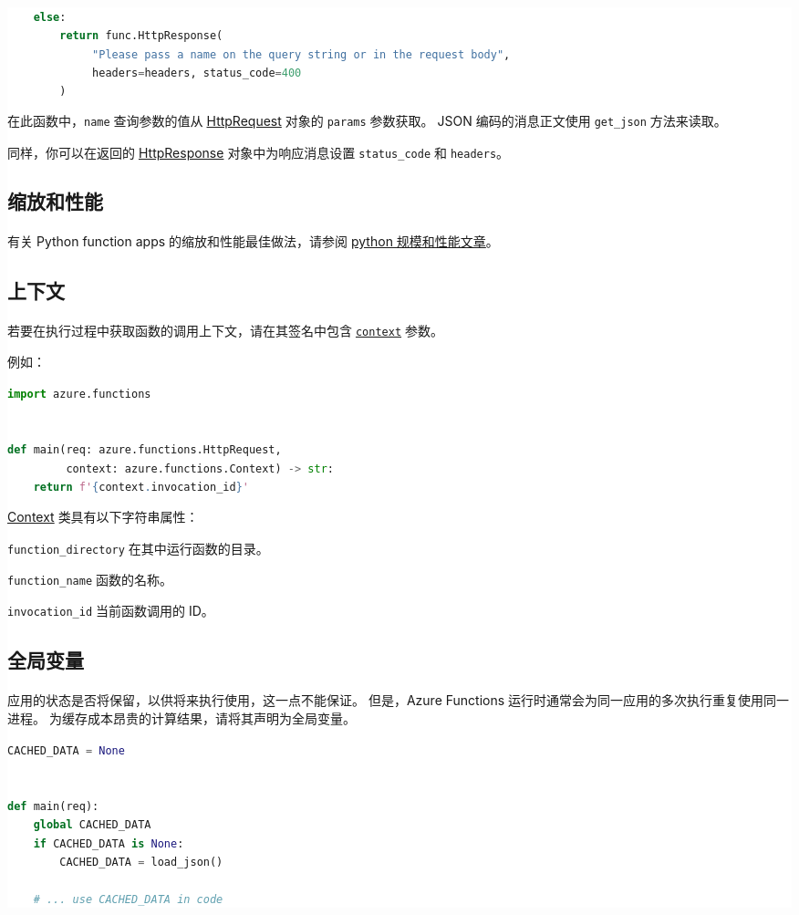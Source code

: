 ```python
    else:
        return func.HttpResponse(
             "Please pass a name on the query string or in the request body",
             headers=headers, status_code=400
        )
```

在此函数中，`name` 查询参数的值从 [HttpRequest] 对象的 `params` 参数获取。 JSON 编码的消息正文使用 `get_json` 方法来读取。

同样，你可以在返回的 [HttpResponse] 对象中为响应消息设置 `status_code` 和 `headers`。

## <a name="scaling-and-performance"></a>缩放和性能

有关 Python function apps 的缩放和性能最佳做法，请参阅 [python 规模和性能文章](python-scale-performance-reference.md)。

## <a name="context"></a>上下文

若要在执行过程中获取函数的调用上下文，请在其签名中包含 [`context`](/python/api/azure-functions/azure.functions.context?view=azure-python&preserve-view=true) 参数。

例如：

```python
import azure.functions


def main(req: azure.functions.HttpRequest,
         context: azure.functions.Context) -> str:
    return f'{context.invocation_id}'
```

[Context](/python/api/azure-functions/azure.functions.context?view=azure-python&preserve-view=true) 类具有以下字符串属性：

`function_directory` 在其中运行函数的目录。

`function_name` 函数的名称。

`invocation_id` 当前函数调用的 ID。

## <a name="global-variables"></a>全局变量

应用的状态是否将保留，以供将来执行使用，这一点不能保证。 但是，Azure Functions 运行时通常会为同一应用的多次执行重复使用同一进程。 为缓存成本昂贵的计算结果，请将其声明为全局变量。

```python
CACHED_DATA = None


def main(req):
    global CACHED_DATA
    if CACHED_DATA is None:
        CACHED_DATA = load_json()

    # ... use CACHED_DATA in code
```


[HttpRequest]: /python/api/azure-functions/azure.functions.httprequest?view=azure-python&preserve-view=true
[HttpResponse]: /python/api/azure-functions/azure.functions.httpresponse?view=azure-python&preserve-view=true